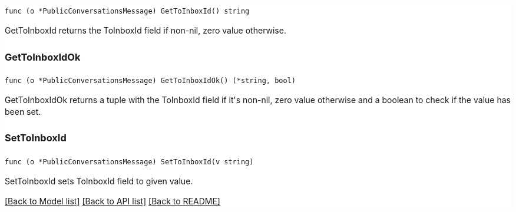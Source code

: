 `func (o *PublicConversationsMessage) GetToInboxId() string`

GetToInboxId returns the ToInboxId field if non-nil, zero value otherwise.

### GetToInboxIdOk

`func (o *PublicConversationsMessage) GetToInboxIdOk() (*string, bool)`

GetToInboxIdOk returns a tuple with the ToInboxId field if it's non-nil, zero value otherwise
and a boolean to check if the value has been set.

### SetToInboxId

`func (o *PublicConversationsMessage) SetToInboxId(v string)`

SetToInboxId sets ToInboxId field to given value.



[[Back to Model list]](../README.md#documentation-for-models) [[Back to API list]](../README.md#documentation-for-api-endpoints) [[Back to README]](../README.md)


